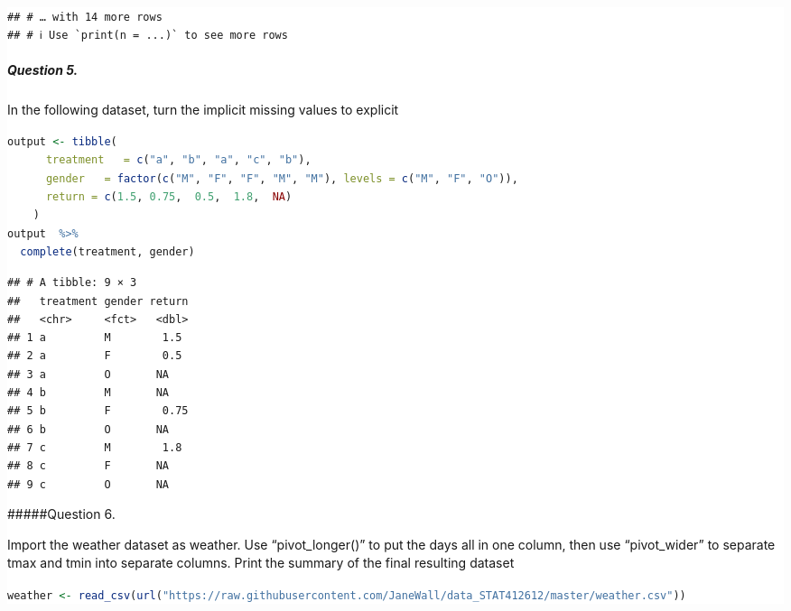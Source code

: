     ## # … with 14 more rows
    ## # ℹ Use `print(n = ...)` to see more rows

##### Question 5.

In the following dataset, turn the implicit missing values to explicit

``` r
output <- tibble(
      treatment   = c("a", "b", "a", "c", "b"),
      gender   = factor(c("M", "F", "F", "M", "M"), levels = c("M", "F", "O")),
      return = c(1.5, 0.75,  0.5,  1.8,  NA)
    )
output  %>%
  complete(treatment, gender)
```

    ## # A tibble: 9 × 3
    ##   treatment gender return
    ##   <chr>     <fct>   <dbl>
    ## 1 a         M        1.5 
    ## 2 a         F        0.5 
    ## 3 a         O       NA   
    ## 4 b         M       NA   
    ## 5 b         F        0.75
    ## 6 b         O       NA   
    ## 7 c         M        1.8 
    ## 8 c         F       NA   
    ## 9 c         O       NA

\#####Question 6.

Import the weather dataset as weather. Use “pivot_longer()” to put the
days all in one column, then use “pivot_wider” to separate tmax and tmin
into separate columns. Print the summary of the final resulting dataset

``` r
weather <- read_csv(url("https://raw.githubusercontent.com/JaneWall/data_STAT412612/master/weather.csv"))
```
